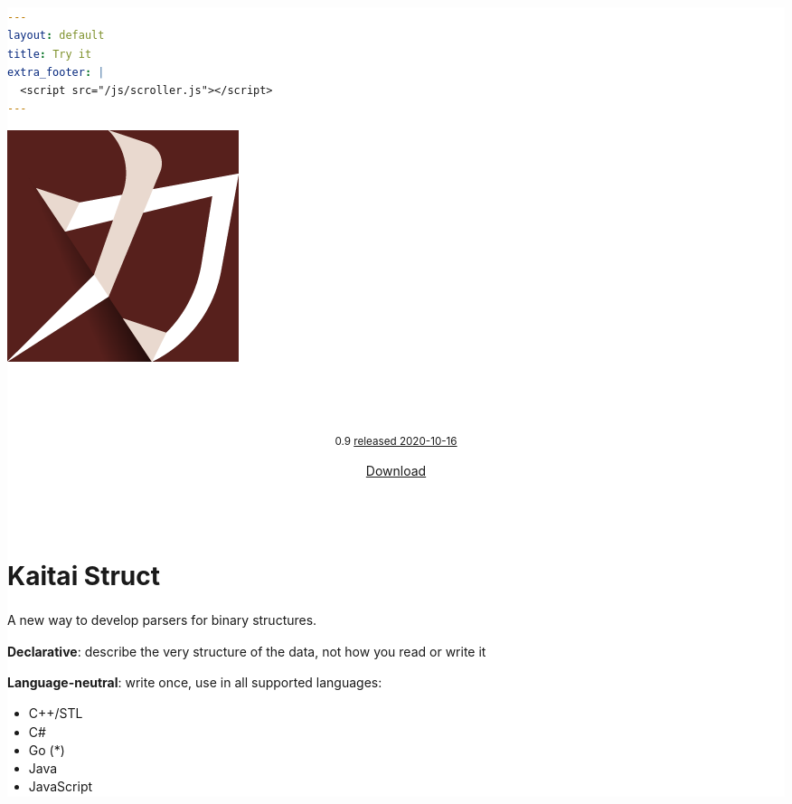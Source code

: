 ```yaml
---
layout: default
title: Try it
extra_footer: |
  <script src="/js/scroller.js"></script>
---
```

<div class="jumbotron">
  <div class="container">
    <div class="col-sm-3" style="height: 434px">
      <div style="margin: 0px auto"><img src="/img/kaitai_16x_dark.png" width="256" height="256" alt="[Kaitai logo]" /></div>
      <div class="well" style="text-align: center; width: 100%; margin-top: 72px">
        <p><small>
          0.9 <a href="news/2020/10/16/kaitai-struct-v0.9-released.html">released 2020-10-16</a>
          </small>
        </p>
        <a href="#download" class="btn btn-primary">Download <i class="fa fa-download"></i></a>
      </div>
    </div>
    <div class="col-sm-9">
      <h1>Kaitai Struct</h1>
      <p>A new way to develop parsers for binary structures.</p>
      <div class="row">
        <div class="col-sm-6">
          <div class="media">
            <div class="media-left"><i class="fa fa-fw fa-3x fa-sitemap"></i></div>
            <div class="media-body">
              <p><strong>Declarative</strong>: describe the very structure of the data, not how you read or write it</p>
            </div>
          </div>
        </div>
        <div class="col-sm-6">
          <div class="media">
            <div class="media-left"><i class="fa fa-fw fa-3x fa-language"></i></div>
            <div class="media-body">
              <p><strong>Language-neutral</strong>: write once, use in all supported languages:</p>
              <div class="row">
                <div class="col-sm-6">
                  <ul>
                    <li>C++/STL</li>
                    <li>C#</li>
                    <li>Go (*)</li>
                    <li>Java</li>
                    <li>JavaScript</li>
                  </ul>
                </div>
                <div class="col-sm-6">
                  <ul>